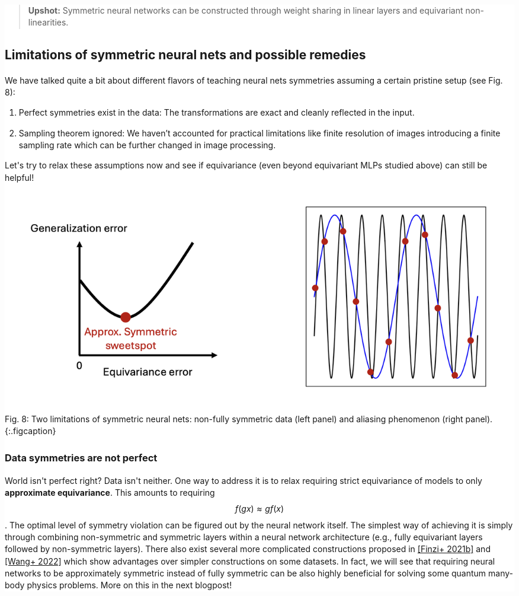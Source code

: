 <blockquote class="note">
  <b>Upshot:</b> Symmetric neural networks can be constructed through weight sharing in linear layers and equivariant non-linearities. 
</blockquote>

## Limitations of symmetric neural nets and possible remedies

We have talked quite a bit about different flavors of teaching neural nets symmetries assuming a certain pristine setup (see Fig. 8): 

1.	Perfect symmetries exist in the data: The transformations are exact and cleanly reflected in the input.

2.	Sampling theorem ignored: We haven’t accounted for practical limitations like finite resolution of images introducing a finite sampling rate which can be further changed in image processing. 

Let's try to relax these assumptions now and see if equivariance (even beyond equivariant MLPs studied above) can still be helpful! 

<p style="text-align:center;"><img src="/assets/img/blog/blogpost_symm_neural_net_approx_symmetries_aliasing.png" width="800" loading="lazy"/></p>
Fig. 8: Two limitations of symmetric neural nets: non-fully symmetric data (left panel) and aliasing phenomenon (right panel).
{:.figcaption}

### Data symmetries are not perfect

World isn't perfect right? Data isn't neither. One way to address it is to relax requiring strict equivariance of models to only **approximate equivariance**. This amounts to requiring $$f(g x) \approx g f(x)$$. The optimal level of symmetry violation can be figured out by the neural network itself. The simplest way of achieving it is simply through combining non-symmetric and symmetric layers within a neural network architecture (e.g., fully equivariant layers followed by non-symmetric layers). There also exist several more complicated constructions proposed in [[Finzi+ 2021b]](#references) and [[Wang+ 2022]](#references) which show advantages over simpler constructions on some datasets. In fact, we will see that requiring neural networks to be approximately symmetric instead of fully symmetric can be also highly beneficial for solving some quantum many-body physics problems. More on this in the next blogpost! 


[^1]: See e.g., [this recent paper](https://www.science.org/doi/10.1126/science.add9115). 
[^2]: This once amused me: I asked a top technical exec at a leading LLM company about their view on geometric machine learning (including research on symmetric neural nets), and their first response was: “What’s that?”. 
[^3]: For instance, Hermann Weyl, a famous XX-century mathematical physicist once said "As far as I can see, all a priori statements in physics have their origin in symmetry". 
[^4]: A simple and perhaps naive example is the following: if you want to tell apart cats and dogs you would often want to extract geometrically located features such as whiskers (or their lack) or shape of the face. You would often then want to combine these features in a hierarchical fashion to produce the final label. By the way, condition on the data to successfully apply *local* kernels can be made more formally laid down by considering *quantum enetanglement* of the data: see [this interesting work](https://arxiv.org/abs/2303.11249)!
[^5]: If you have not studied group theory I highly recommend [these excellent lecture notes!](https://people.math.harvard.edu/~ctm/home/text/class/harvard/101/22/html/index.html)
[^6]: One extra property I am not mentioning here is associativity $$(a \cdot b) \cdot c = a \cdot (b \cdot c)$$. In most sane applications you will see this property to be automatically fulfilled. Some notable exceptions include [group of octonions](https://en.wikipedia.org/wiki/Octonion).
[^7]: On the other hand, global pooling operations at the end of the CNN such as ResNet50 would still keep that layer to be translationally invariant (see e.g., [this](https://maurice-weiler.gitlab.io/cnn_book/EquivariantAndCoordinateIndependentCNNs.pdf#subsection.3.2.5) for a simple proof). Oh, and skip connections are also equivariant, which is not hard to show. 
[^8]: TL;DR: this effect can be attributed to image boundary effects! 
[^9]: Given an equivariant solution for a weight-shared matrix, locality can be imposed by uniformly setting all connections further than $$k$$ (in a geometric sense in $$n$$ dimensions) to strictly $$0$$ such that the kernel does not act there!
[^10]: Similar conclusion holds for any connected compact group. I thank Shubhendu Trivedi for pointing this paper out!
[^11]: Of course, in a relative sense translation by 1 pixel is the same for all linear image sizes $$L$$. In an absolute sense, however, linear size of a single pixel scales like $$1/L$$ and thus larger and larger $$\mathbb{Z}_L \times \mathbb{Z}_L$$ becomes a closer depiction to a continuous reality. 
[^12]: Pun not intended! 
[^13]: In case you have not studied Fourier analysis before a good start is [this 3Blue1Brown video](https://www.youtube.com/watch?v=spUNpyF58BY). 
[^14]: Intuitively you can think of the smoothness of non-linearity and new frequency introduction in the following way: take ReLU (which has a discontinuity in the derivative at $$x=0$$) and imagine you want to fit the sines and cosines to it around $$x=0$$ (in a Fourier transform). To do it one needs extremely small spatial features implying very high frequency Fourier components. In contrast, smoother non-linearities such as swish introduce a much lower-centered frequency spectrum. 
[^15]: In case this is not obvious: see time shifting property [here](https://en.wikipedia.org/wiki/Fourier_transform#Properties).
[^16]: In fact as [[Zhang 2019]](#references) points out, in the early days of CNNs (1990s) [people](https://proceedings.neurips.cc/paper/1989/file/53c3bce66e43be4f209556518c2fcb54-Paper.pdf) were already aware of the downsampling issue and thus used aliasing-proof blurred-downsampling–average pooling operations. These approaches were abandoned later (2010s) due to better performance of max pooling which re-introduces sensitivity-to-small-shifts due to aliasing. Curious, how extra knowledge of theory on symmetric neural nets would be helpful back then!